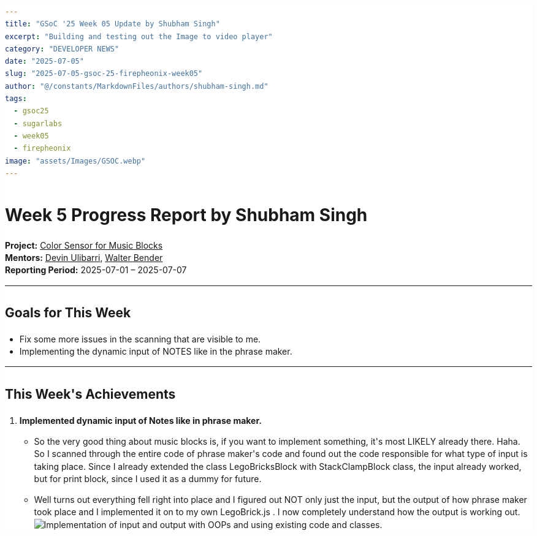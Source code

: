 ```yaml
---
title: "GSoC '25 Week 05 Update by Shubham Singh"
excerpt: "Building and testing out the Image to video player"
category: "DEVELOPER NEWS"
date: "2025-07-05"
slug: "2025-07-05-gsoc-25-firepheonix-week05"
author: "@/constants/MarkdownFiles/authors/shubham-singh.md"
tags:   
  - gsoc25
  - sugarlabs
  - week05
  - firepheonix
image: "assets/Images/GSOC.webp"
---
```




# Week 5 Progress Report by Shubham Singh

**Project:** [Color Sensor for Music Blocks](https://github.com/sugarlabs/musicblocks/issues/4537)  
**Mentors:** [Devin Ulibarri](https://github.com/pikurasa), [Walter Bender](https://github.com/walterbender)  
**Reporting Period:** 2025-07-01 – 2025-07-07

---

## Goals for This Week

- Fix some more issues in the scanning that are visible to me.
- Implementing the dynamic input of NOTES like in the phrase maker.

---

## This Week's Achievements

1. **Implemented dynamic input of Notes like in phrase maker.**  
   - So the very good thing about music blocks is, if you want to implement something, it's most LIKELY already there. Haha. So I scanned through the entire code of phrase maker's code and found out the code responsible for what type of input is taking place. Since I already extended the class LegoBricksBlock with StackClampBlock class, the input already worked, but for print block, since I used it as a dummy for future.
   - Well turns out everything fell right into place and I figured out NOT only just the input, but the output of how phrase maker took place and I implemented it on to my own LegoBrick.js . I now completely understand how the output is working out.
        ![Implementation of input and output with OOPs and using existing code and classes.](https://i.ibb.co/4npgBd1Z/Widget-Blocks-js-Working-Tree-Widget-Blocks-js-musicblocks-Cursor-13-07-2025-05-21-24.webp)

        <iframe width="800" height="405" src="https://www.youtube.com/embed/ObNYq29QHZw?si=uoYPchoQUhbEnmY4" title="YouTube video player" frameborder="0" allow="accelerometer; autoplay; clipboard-write; encrypted-media; gyroscope; picture-in-picture; web-share" referrerpolicy="strict-origin-when-cross-origin" allowfullscreen></iframe>
